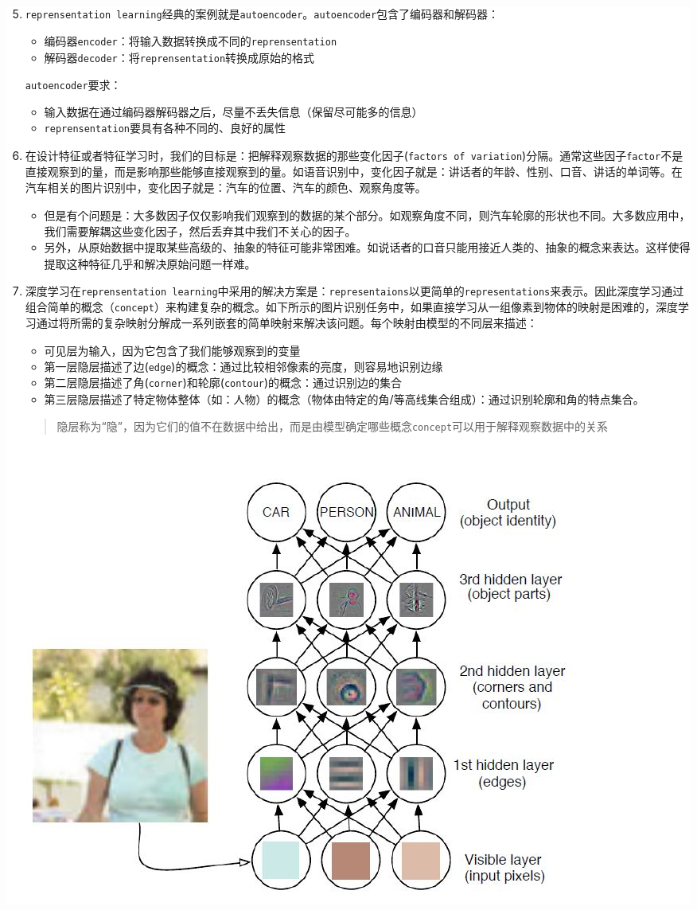 5. `reprensentation learning`经典的案例就是`autoencoder`。`autoencoder`包含了编码器和解码器：
	- 编码器`encoder`：将输入数据转换成不同的`reprensentation`
	- 解码器`decoder`：将`reprensentation`转换成原始的格式

	`autoencoder`要求：
	- 输入数据在通过编码器解码器之后，尽量不丢失信息（保留尽可能多的信息）
	- `reprensentation`要具有各种不同的、良好的属性

6. 在设计特征或者特征学习时，我们的目标是：把解释观察数据的那些变化因子(`factors of variation`)分隔。通常这些因子`factor`不是直接观察到的量，而是影响那些能够直接观察到的量。如语音识别中，变化因子就是：讲话者的年龄、性别、口音、讲话的单词等。在汽车相关的图片识别中，变化因子就是：汽车的位置、汽车的颜色、观察角度等。

	- 但是有个问题是：大多数因子仅仅影响我们观察到的数据的某个部分。如观察角度不同，则汽车轮廓的形状也不同。大多数应用中，我们需要解耦这些变化因子，然后丢弃其中我们不关心的因子。
	- 另外，从原始数据中提取某些高级的、抽象的特征可能非常困难。如说话者的口音只能用接近人类的、抽象的概念来表达。这样使得提取这种特征几乎和解决原始问题一样难。

7. 深度学习在`reprensentation learning`中采用的解决方案是：`representaions`以更简单的`representations`来表示。因此深度学习通过组合简单的概念（`concept`）来构建复杂的概念。如下所示的图片识别任务中，如果直接学习从一组像素到物体的映射是困难的，深度学习通过将所需的复杂映射分解成一系列嵌套的简单映射来解决该问题。每个映射由模型的不同层来描述：
	- 可见层为输入，因为它包含了我们能够观察到的变量
	- 第一层隐层描述了边(`edge`)的概念：通过比较相邻像素的亮度，则容易地识别边缘
	- 第二层隐层描述了角(`corner`)和轮廓(`contour`)的概念：通过识别边的集合
	- 第三层隐层描述了特定物体整体（如：人物）的概念（物体由特定的角/等高线集合组成）：通过识别轮廓和角的特点集合。
	> 隐层称为“隐”，因为它们的值不在数据中给出，而是由模型确定哪些概念`concept`可以用于解释观察数据中的关系

	![concepts](../imgs/1/concepts.jpg)
